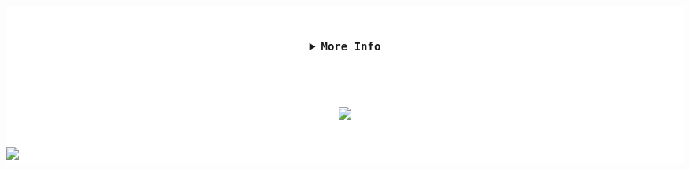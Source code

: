   
</div>

<br>
<br>

<details align="center"><summary>
      <samp>
        <b>More Info</b>
      </samp>
  </summary></details>

##

<br>

<div align="center">
  <p align="center"><img align="center" src="https://visit-counter.vercel.app/counter.png?page=https%3A%2F%2Fgithub.com%2Fkamillyvm&s=30&c=ff79c6&bg=00000000&no=2&ff=digi&tb=Profile+Visits%3A++&ta=" /></p> 
</div>

<br>

<img width=100% src="https://capsule-render.vercel.app/api?type=waving&color=13678A&height=100&section=footer"/>

